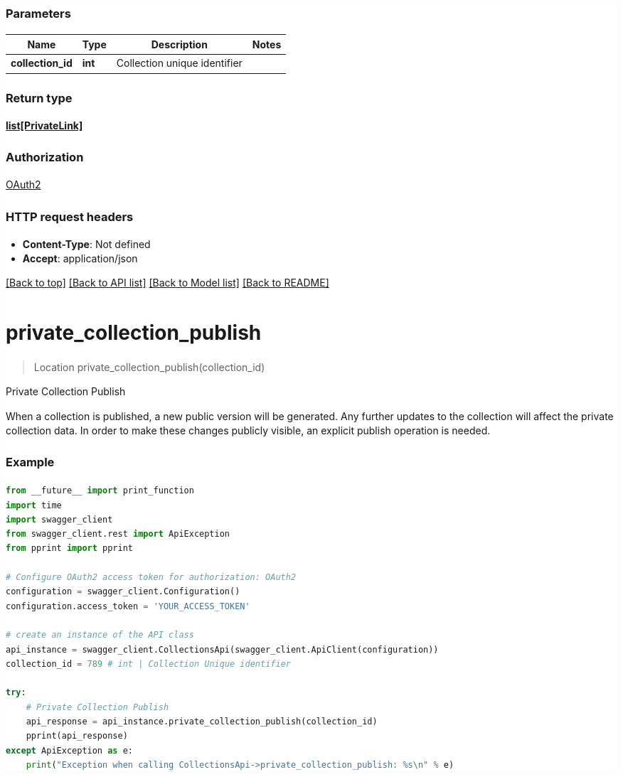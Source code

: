 ### Parameters

Name | Type | Description  | Notes
------------- | ------------- | ------------- | -------------
 **collection_id** | **int**| Collection unique identifier | 

### Return type

[**list[PrivateLink]**](PrivateLink.md)

### Authorization

[OAuth2](../README.md#OAuth2)

### HTTP request headers

 - **Content-Type**: Not defined
 - **Accept**: application/json

[[Back to top]](#) [[Back to API list]](../README.md#documentation-for-api-endpoints) [[Back to Model list]](../README.md#documentation-for-models) [[Back to README]](../README.md)

# **private_collection_publish**
> Location private_collection_publish(collection_id)

Private Collection Publish

When a collection is published, a new public version will be generated. Any further updates to the collection will affect the private collection data. In order to make these changes publicly visible, an explicit publish operation is needed.

### Example
```python
from __future__ import print_function
import time
import swagger_client
from swagger_client.rest import ApiException
from pprint import pprint

# Configure OAuth2 access token for authorization: OAuth2
configuration = swagger_client.Configuration()
configuration.access_token = 'YOUR_ACCESS_TOKEN'

# create an instance of the API class
api_instance = swagger_client.CollectionsApi(swagger_client.ApiClient(configuration))
collection_id = 789 # int | Collection Unique identifier

try:
    # Private Collection Publish
    api_response = api_instance.private_collection_publish(collection_id)
    pprint(api_response)
except ApiException as e:
    print("Exception when calling CollectionsApi->private_collection_publish: %s\n" % e)
```
